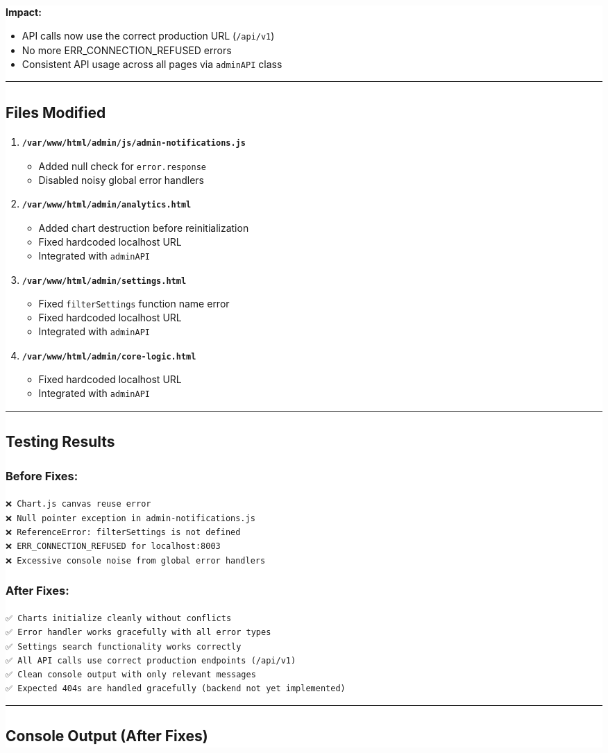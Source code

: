 **Impact:** 
- API calls now use the correct production URL (`/api/v1`)
- No more ERR_CONNECTION_REFUSED errors
- Consistent API usage across all pages via `adminAPI` class

---

## Files Modified

1. **`/var/www/html/admin/js/admin-notifications.js`**
   - Added null check for `error.response`
   - Disabled noisy global error handlers

2. **`/var/www/html/admin/analytics.html`**
   - Added chart destruction before reinitialization
   - Fixed hardcoded localhost URL
   - Integrated with `adminAPI`

3. **`/var/www/html/admin/settings.html`**
   - Fixed `filterSettings` function name error
   - Fixed hardcoded localhost URL
   - Integrated with `adminAPI`

4. **`/var/www/html/admin/core-logic.html`**
   - Fixed hardcoded localhost URL
   - Integrated with `adminAPI`

---

## Testing Results

### Before Fixes:
```
❌ Chart.js canvas reuse error
❌ Null pointer exception in admin-notifications.js
❌ ReferenceError: filterSettings is not defined
❌ ERR_CONNECTION_REFUSED for localhost:8003
❌ Excessive console noise from global error handlers
```

### After Fixes:
```
✅ Charts initialize cleanly without conflicts
✅ Error handler works gracefully with all error types
✅ Settings search functionality works correctly
✅ All API calls use correct production endpoints (/api/v1)
✅ Clean console output with only relevant messages
✅ Expected 404s are handled gracefully (backend not yet implemented)
```

---

## Console Output (After Fixes)
